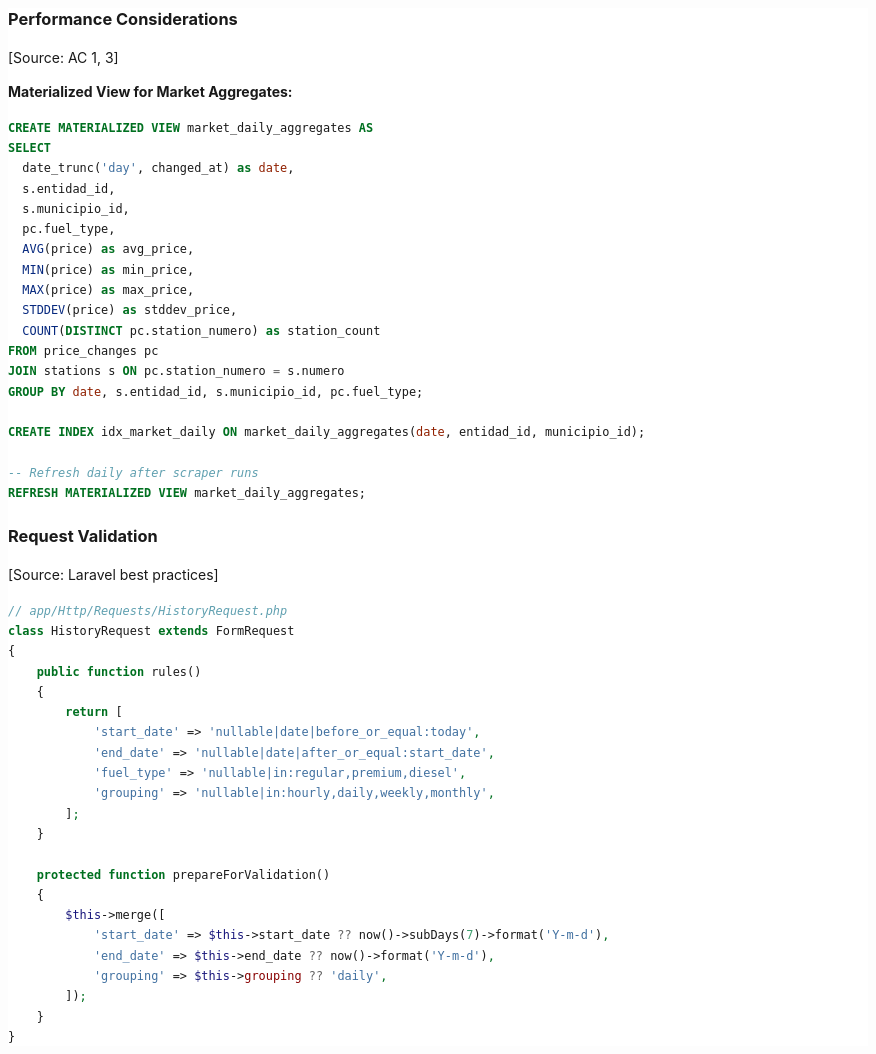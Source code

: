 ### Performance Considerations

[Source: AC 1, 3]

**Materialized View for Market Aggregates:**

```sql
CREATE MATERIALIZED VIEW market_daily_aggregates AS
SELECT
  date_trunc('day', changed_at) as date,
  s.entidad_id,
  s.municipio_id,
  pc.fuel_type,
  AVG(price) as avg_price,
  MIN(price) as min_price,
  MAX(price) as max_price,
  STDDEV(price) as stddev_price,
  COUNT(DISTINCT pc.station_numero) as station_count
FROM price_changes pc
JOIN stations s ON pc.station_numero = s.numero
GROUP BY date, s.entidad_id, s.municipio_id, pc.fuel_type;

CREATE INDEX idx_market_daily ON market_daily_aggregates(date, entidad_id, municipio_id);

-- Refresh daily after scraper runs
REFRESH MATERIALIZED VIEW market_daily_aggregates;
```

### Request Validation

[Source: Laravel best practices]

```php
// app/Http/Requests/HistoryRequest.php
class HistoryRequest extends FormRequest
{
    public function rules()
    {
        return [
            'start_date' => 'nullable|date|before_or_equal:today',
            'end_date' => 'nullable|date|after_or_equal:start_date',
            'fuel_type' => 'nullable|in:regular,premium,diesel',
            'grouping' => 'nullable|in:hourly,daily,weekly,monthly',
        ];
    }

    protected function prepareForValidation()
    {
        $this->merge([
            'start_date' => $this->start_date ?? now()->subDays(7)->format('Y-m-d'),
            'end_date' => $this->end_date ?? now()->format('Y-m-d'),
            'grouping' => $this->grouping ?? 'daily',
        ]);
    }
}
```
